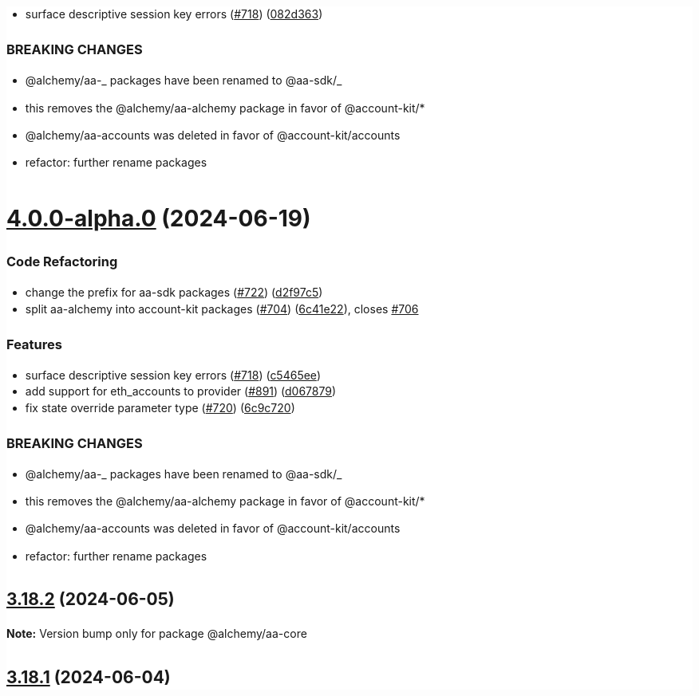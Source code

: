 - surface descriptive session key errors ([#718](https://github.com/alchemyplatform/aa-sdk/issues/718)) ([082d363](https://github.com/alchemyplatform/aa-sdk/commit/082d363923684ae3bc45edf544c8536ff3c42379))

### BREAKING CHANGES

- @alchemy/aa-_ packages have been renamed to @aa-sdk/_
- this removes the @alchemy/aa-alchemy package in favor of @account-kit/\*
- @alchemy/aa-accounts was deleted in favor of @account-kit/accounts

- refactor: further rename packages

# [4.0.0-alpha.0](https://github.com/alchemyplatform/aa-sdk/compare/v3.18.2...v4.0.0-alpha.0) (2024-06-19)

### Code Refactoring

- change the prefix for aa-sdk packages ([#722](https://github.com/alchemyplatform/aa-sdk/issues/722)) ([d2f97c5](https://github.com/alchemyplatform/aa-sdk/commit/d2f97c56fdf63871296dd81b10cbc60b61b34d6c))
- split aa-alchemy into account-kit packages ([#704](https://github.com/alchemyplatform/aa-sdk/issues/704)) ([6c41e22](https://github.com/alchemyplatform/aa-sdk/commit/6c41e22233932ee98c6214f2ffdf3e8f928f880f)), closes [#706](https://github.com/alchemyplatform/aa-sdk/issues/706)

### Features

- surface descriptive session key errors ([#718](https://github.com/alchemyplatform/aa-sdk/issues/718)) ([c5465ee](https://github.com/alchemyplatform/aa-sdk/commit/c5465eee5c957afcb02d3e0d82c5821dd7819b5f))
- add support for eth_accounts to provider ([#891](https://github.com/alchemyplatform/aa-sdk/issues/891)) ([d067879](https://github.com/alchemyplatform/aa-sdk/commit/d067879431403ce9acdc36841fd66deb2bfc7223))
- fix state override parameter type ([#720](https://github.com/alchemyplatform/aa-sdk/issues/720)) ([6c9c720](https://github.com/alchemyplatform/aa-sdk/commit/6c9c7202d14010ab3afa02055ff5006924a4fba3))

### BREAKING CHANGES

- @alchemy/aa-_ packages have been renamed to @aa-sdk/_
- this removes the @alchemy/aa-alchemy package in favor of @account-kit/\*
- @alchemy/aa-accounts was deleted in favor of @account-kit/accounts

- refactor: further rename packages

## [3.18.2](https://github.com/alchemyplatform/aa-sdk/compare/v3.18.1...v3.18.2) (2024-06-05)

**Note:** Version bump only for package @alchemy/aa-core

## [3.18.1](https://github.com/alchemyplatform/aa-sdk/compare/v3.18.0...v3.18.1) (2024-06-04)
